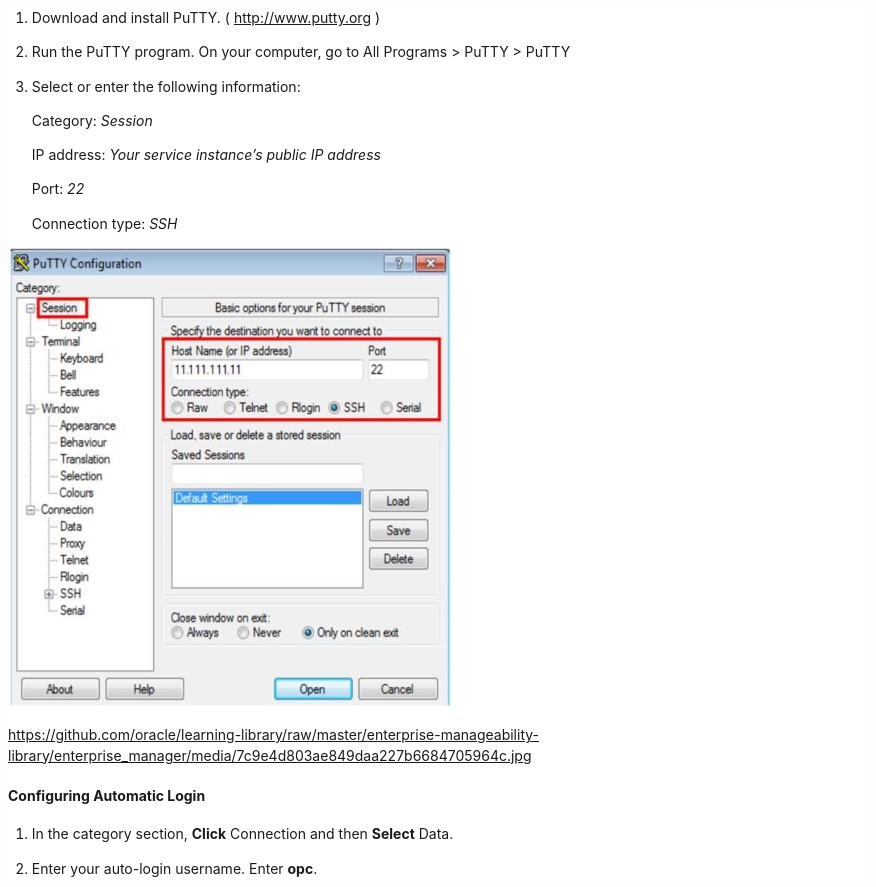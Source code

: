 1.  Download and install PuTTY. ( <http://www.putty.org> )

2.  Run the PuTTY program. On your computer, go to All Programs \> PuTTY \>
    PuTTY

3.  Select or enter the following information:

    Category: _Session_

    IP address: _Your service instance’s public IP address_

    Port: _22_

    Connection type: _SSH_

![](media/7c9e4d803ae849daa227b6684705964c.jpg)

https://github.com/oracle/learning-library/raw/master/enterprise-manageability-library/enterprise_manager/media/7c9e4d803ae849daa227b6684705964c.jpg

#### **Configuring Automatic Login** ####

1.  In the category section, **Click** Connection and then **Select** Data.

2.  Enter your auto-login username. Enter **opc**.
